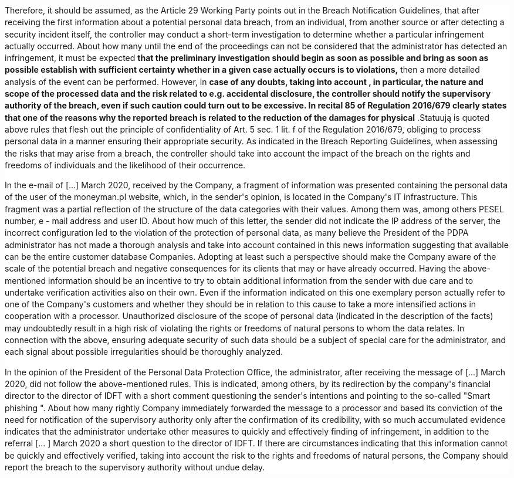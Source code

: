 Therefore, it should be assumed, as the Article 29 Working Party points out in the Breach Notification Guidelines, that after receiving the first information about a potential personal data breach, from an individual, from another source or after detecting a security incident itself, the controller may conduct a short-term investigation to determine whether a particular infringement actually occurred. About how many until the end of the proceedings can not be considered that the administrator has detected an infringement, it must be expected **that the preliminary investigation should begin as soon as possible and bring as soon as possible establish with sufficient certainty whether in a given case actually occurs is to violations,** then a more detailed analysis of the event can be performed. However, in **case of any doubts, taking into account , in particular, the nature and scope of the processed data and the risk related to e.g. accidental disclosure, the controller should notify the supervisory authority of the breach, even if such caution could turn out to be excessive. In recital 85 of Regulation 2016/679 clearly states that one of the reasons why the reported breach is related to the reduction of the damages for physical** .Statuują is quoted above rules that flesh out the principle of confidentiality of Art. 5 sec. 1 lit. f of the Regulation 2016/679, obliging to process personal data in a manner ensuring their appropriate security. As indicated in the Breach Reporting Guidelines, when assessing the risks that may arise from a breach, the controller should take into account the impact of the breach on the rights and freedoms of individuals and the likelihood of their occurrence.                        

In the e-mail of \[...\] March 2020, received by the Company, a fragment of information was presented containing the personal data of the user of the moneyman.pl website, which, in the sender's opinion, is located in the Company's IT infrastructure. This fragment was a partial reflection of the structure of the data categories with their values. Among them was, among others PESEL number, e - mail address and user ID. About how much of this letter, the sender did not indicate the IP address of the server, the incorrect configuration led to the violation of the protection of personal data, as many believe the President of the PDPA administrator has not made a thorough analysis and take into account contained in this news information suggesting that available can be the entire customer database Companies. Adopting at least such a perspective should make the Company aware of the scale of the potential breach and negative consequences for its clients that may or have already occurred. Having the above-mentioned information should be an incentive to try to obtain additional information from the sender with due care and to undertake verification activities also on their own. Even if the information indicated on this one exemplary person actually refer to one of the Company's customers and whether they should be in relation to this cause to take a more intensified actions in cooperation with a processor. Unauthorized disclosure of the scope of personal data (indicated in the description of the facts) may undoubtedly result in a high risk of violating the rights or freedoms of natural persons to whom the data relates. In connection with the above, ensuring adequate security of such data should be a subject of special care for the administrator, and each signal about possible irregularities should be thoroughly analyzed.                      

In the opinion of the President of the Personal Data Protection Office, the administrator, after receiving the message of \[...\] March 2020, did not follow the above-mentioned rules. This is indicated, among others, by its redirection by the company's financial director to the director of IDFT with a short comment questioning the sender's intentions and pointing to the so-called "Smart phishing ". About how many rightly Company immediately forwarded the message to a processor and based its conviction of the need for notification of the supervisory authority only after the confirmation of its credibility, with so much accumulated evidence indicates that the administrator undertake other measures to quickly and effectively finding of infringement, in addition to the referral \[... \] March 2020 a short question to the director of IDFT. If there are circumstances indicating that this information cannot be quickly and effectively verified, taking into account the risk to the rights and freedoms of natural persons, the Company should report the breach to the supervisory authority without undue delay.          
